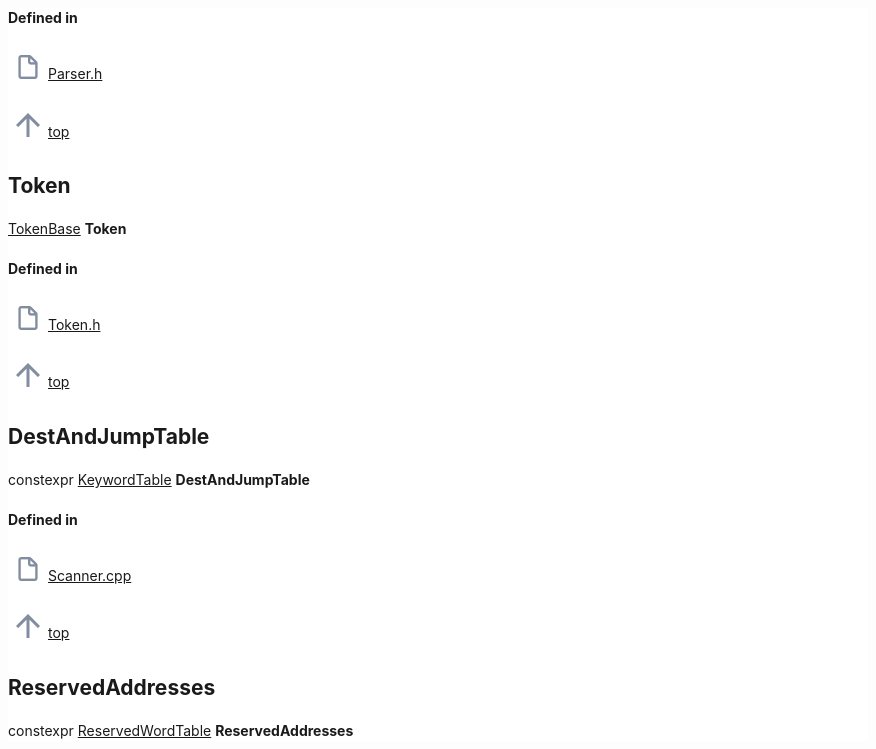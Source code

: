 <h4>Defined in</h4>
<span class="icon-list-item"><a href="https://github.com/CharlesCarley/HackComputer/blob/master/Source/Assembler/Parser.h#L29" class="icon-list-item"><img src="../images/file.svg" class="icon-list-item"/><span class="icon-list-item">Parser.h</span>
</a>
</span>
<br/>
<br/>
<span class="icon-list-item"><a href="#assembler" class="icon-list-item"><img src="../images/jumpToTop.svg" class="icon-list-item"/><span class="icon-list-item">top</span>
</a>
</span>
<br/>
<a id="token"></a>
<h2>Token</h2>
<a href="a01283.md#tokenbase">TokenBase</a>
<span class="bold-text"><b>Token</b></span>
<br/>
<a id="defined-in"></a>
<h4>Defined in</h4>
<span class="icon-list-item"><a href="https://github.com/CharlesCarley/HackComputer/blob/master/Source/Assembler/Token.h#L68" class="icon-list-item"><img src="../images/file.svg" class="icon-list-item"/><span class="icon-list-item">Token.h</span>
</a>
</span>
<br/>
<br/>
<span class="icon-list-item"><a href="#assembler" class="icon-list-item"><img src="../images/jumpToTop.svg" class="icon-list-item"/><span class="icon-list-item">top</span>
</a>
</span>
<br/>
<a id="destandjumptable"></a>
<h2>DestAndJumpTable</h2>
<span class="inline-text">constexpr </span>
<a href="a00923.md#keywordtable">KeywordTable</a>
<span class="bold-text"><b>DestAndJumpTable</b></span>
<br/>
<a id="defined-in"></a>
<h4>Defined in</h4>
<span class="icon-list-item"><a href="https://github.com/CharlesCarley/HackComputer/blob/master/Source/Assembler/Scanner.cpp#L42" class="icon-list-item"><img src="../images/file.svg" class="icon-list-item"/><span class="icon-list-item">Scanner.cpp</span>
</a>
</span>
<br/>
<br/>
<span class="icon-list-item"><a href="#assembler" class="icon-list-item"><img src="../images/jumpToTop.svg" class="icon-list-item"/><span class="icon-list-item">top</span>
</a>
</span>
<br/>
<a id="reservedaddresses"></a>
<h2>ReservedAddresses</h2>
<span class="inline-text">constexpr </span>
<a href="a00927.md#reservedwordtable">ReservedWordTable</a>
<span class="bold-text"><b>ReservedAddresses</b></span>
<br/>